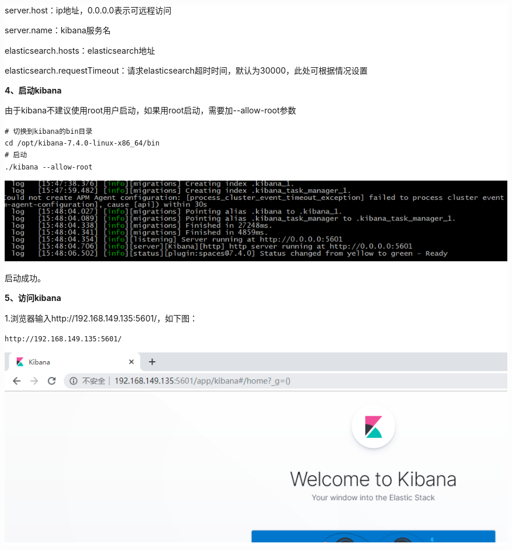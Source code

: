 server.host：ip地址，0.0.0.0表示可远程访问

server.name：kibana服务名

elasticsearch.hosts：elasticsearch地址

elasticsearch.requestTimeout：请求elasticsearch超时时间，默认为30000，此处可根据情况设置

**4、启动kibana**

由于kibana不建议使用root用户启动，如果用root启动，需要加--allow-root参数

```shell
# 切换到kibana的bin目录
cd /opt/kibana-7.4.0-linux-x86_64/bin
# 启动
./kibana --allow-root
```

![1574610511959]( Elasticsearch.assets\1574610511959.png)

启动成功。

**5、访问kibana**

1.浏览器输入http://192.168.149.135:5601/，如下图：

```
http://192.168.149.135:5601/
```

![1574610669598]( Elasticsearch.assets\1574610669598.png)
